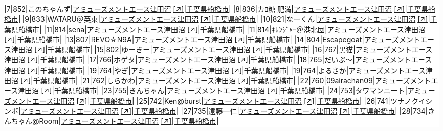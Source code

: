 |7|852|<span class="rank-name-dl">このちゃんず</span>|<a href="/darts/rank/shops/0eef6fee591f2d500d9b047a20a7ba1e.html">アミューズメントエース津田沼</a> <a href="https://search.dartslive.com/jp/shop/0eef6fee591f2d500d9b047a20a7ba1e">[↗]</a>|<a href="/darts/rank/千葉県/船橋市">千葉県船橋市</a>|
|8|836|<span class="rank-name-dl">カﾛ糖 肥満</span>|<a href="/darts/rank/shops/0eef6fee591f2d500d9b047a20a7ba1e.html">アミューズメントエース津田沼</a> <a href="https://search.dartslive.com/jp/shop/0eef6fee591f2d500d9b047a20a7ba1e">[↗]</a>|<a href="/darts/rank/千葉県/船橋市">千葉県船橋市</a>|
|9|833|<span class="rank-name-dl">WATARU＠英束</span>|<a href="/darts/rank/shops/0eef6fee591f2d500d9b047a20a7ba1e.html">アミューズメントエース津田沼</a> <a href="https://search.dartslive.com/jp/shop/0eef6fee591f2d500d9b047a20a7ba1e">[↗]</a>|<a href="/darts/rank/千葉県/船橋市">千葉県船橋市</a>|
|10|821|<span class="rank-name-dl">なーくん</span>|<a href="/darts/rank/shops/0eef6fee591f2d500d9b047a20a7ba1e.html">アミューズメントエース津田沼</a> <a href="https://search.dartslive.com/jp/shop/0eef6fee591f2d500d9b047a20a7ba1e">[↗]</a>|<a href="/darts/rank/千葉県/船橋市">千葉県船橋市</a>|
|11|814|<span class="rank-name-dl">sena</span>|<a href="/darts/rank/shops/0eef6fee591f2d500d9b047a20a7ba1e.html">アミューズメントエース津田沼</a> <a href="https://search.dartslive.com/jp/shop/0eef6fee591f2d500d9b047a20a7ba1e">[↗]</a>|<a href="/darts/rank/千葉県/船橋市">千葉県船橋市</a>|
|11|814|<span class="rank-name-dl">ｷﾚﾝｼﾞｬｰ＠港北団</span>|<a href="/darts/rank/shops/0eef6fee591f2d500d9b047a20a7ba1e.html">アミューズメントエース津田沼</a> <a href="https://search.dartslive.com/jp/shop/0eef6fee591f2d500d9b047a20a7ba1e">[↗]</a>|<a href="/darts/rank/千葉県/船橋市">千葉県船橋市</a>|
|13|807|<span class="rank-name-dl">REVO☆N9A</span>|<a href="/darts/rank/shops/0eef6fee591f2d500d9b047a20a7ba1e.html">アミューズメントエース津田沼</a> <a href="https://search.dartslive.com/jp/shop/0eef6fee591f2d500d9b047a20a7ba1e">[↗]</a>|<a href="/darts/rank/千葉県/船橋市">千葉県船橋市</a>|
|14|804|<span class="rank-name-dl">Escapegoat</span>|<a href="/darts/rank/shops/0eef6fee591f2d500d9b047a20a7ba1e.html">アミューズメントエース津田沼</a> <a href="https://search.dartslive.com/jp/shop/0eef6fee591f2d500d9b047a20a7ba1e">[↗]</a>|<a href="/darts/rank/千葉県/船橋市">千葉県船橋市</a>|
|15|802|<span class="rank-name-dl">ゆーきー</span>|<a href="/darts/rank/shops/0eef6fee591f2d500d9b047a20a7ba1e.html">アミューズメントエース津田沼</a> <a href="https://search.dartslive.com/jp/shop/0eef6fee591f2d500d9b047a20a7ba1e">[↗]</a>|<a href="/darts/rank/千葉県/船橋市">千葉県船橋市</a>|
|16|767|<span class="rank-name-dl">黒猫</span>|<a href="/darts/rank/shops/0eef6fee591f2d500d9b047a20a7ba1e.html">アミューズメントエース津田沼</a> <a href="https://search.dartslive.com/jp/shop/0eef6fee591f2d500d9b047a20a7ba1e">[↗]</a>|<a href="/darts/rank/千葉県/船橋市">千葉県船橋市</a>|
|17|766|<span class="rank-name-dl">ホゲタ</span>|<a href="/darts/rank/shops/0eef6fee591f2d500d9b047a20a7ba1e.html">アミューズメントエース津田沼</a> <a href="https://search.dartslive.com/jp/shop/0eef6fee591f2d500d9b047a20a7ba1e">[↗]</a>|<a href="/darts/rank/千葉県/船橋市">千葉県船橋市</a>|
|18|765|<span class="rank-name-dl">だいぷ～</span>|<a href="/darts/rank/shops/0eef6fee591f2d500d9b047a20a7ba1e.html">アミューズメントエース津田沼</a> <a href="https://search.dartslive.com/jp/shop/0eef6fee591f2d500d9b047a20a7ba1e">[↗]</a>|<a href="/darts/rank/千葉県/船橋市">千葉県船橋市</a>|
|19|764|<span class="rank-name-dl">やぎ</span>|<a href="/darts/rank/shops/0eef6fee591f2d500d9b047a20a7ba1e.html">アミューズメントエース津田沼</a> <a href="https://search.dartslive.com/jp/shop/0eef6fee591f2d500d9b047a20a7ba1e">[↗]</a>|<a href="/darts/rank/千葉県/船橋市">千葉県船橋市</a>|
|19|764|<span class="rank-name-dl">よるさか</span>|<a href="/darts/rank/shops/0eef6fee591f2d500d9b047a20a7ba1e.html">アミューズメントエース津田沼</a> <a href="https://search.dartslive.com/jp/shop/0eef6fee591f2d500d9b047a20a7ba1e">[↗]</a>|<a href="/darts/rank/千葉県/船橋市">千葉県船橋市</a>|
|21|762|<span class="rank-name-dl">しらかわ</span>|<a href="/darts/rank/shops/0eef6fee591f2d500d9b047a20a7ba1e.html">アミューズメントエース津田沼</a> <a href="https://search.dartslive.com/jp/shop/0eef6fee591f2d500d9b047a20a7ba1e">[↗]</a>|<a href="/darts/rank/千葉県/船橋市">千葉県船橋市</a>|
|22|760|<span class="rank-name-dl">09airachan09</span>|<a href="/darts/rank/shops/0eef6fee591f2d500d9b047a20a7ba1e.html">アミューズメントエース津田沼</a> <a href="https://search.dartslive.com/jp/shop/0eef6fee591f2d500d9b047a20a7ba1e">[↗]</a>|<a href="/darts/rank/千葉県/船橋市">千葉県船橋市</a>|
|23|755|<span class="rank-name-dl">きんちゃん</span>|<a href="/darts/rank/shops/0eef6fee591f2d500d9b047a20a7ba1e.html">アミューズメントエース津田沼</a> <a href="https://search.dartslive.com/jp/shop/0eef6fee591f2d500d9b047a20a7ba1e">[↗]</a>|<a href="/darts/rank/千葉県/船橋市">千葉県船橋市</a>|
|24|753|<span class="rank-name-dl">タワマンニート</span>|<a href="/darts/rank/shops/0eef6fee591f2d500d9b047a20a7ba1e.html">アミューズメントエース津田沼</a> <a href="https://search.dartslive.com/jp/shop/0eef6fee591f2d500d9b047a20a7ba1e">[↗]</a>|<a href="/darts/rank/千葉県/船橋市">千葉県船橋市</a>|
|25|742|<span class="rank-name-dl">Ken@burst</span>|<a href="/darts/rank/shops/0eef6fee591f2d500d9b047a20a7ba1e.html">アミューズメントエース津田沼</a> <a href="https://search.dartslive.com/jp/shop/0eef6fee591f2d500d9b047a20a7ba1e">[↗]</a>|<a href="/darts/rank/千葉県/船橋市">千葉県船橋市</a>|
|26|741|<span class="rank-name-dl">ツナノクイシンボ</span>|<a href="/darts/rank/shops/0eef6fee591f2d500d9b047a20a7ba1e.html">アミューズメントエース津田沼</a> <a href="https://search.dartslive.com/jp/shop/0eef6fee591f2d500d9b047a20a7ba1e">[↗]</a>|<a href="/darts/rank/千葉県/船橋市">千葉県船橋市</a>|
|27|735|<span class="rank-name-dl">遠藤一仁</span>|<a href="/darts/rank/shops/0eef6fee591f2d500d9b047a20a7ba1e.html">アミューズメントエース津田沼</a> <a href="https://search.dartslive.com/jp/shop/0eef6fee591f2d500d9b047a20a7ba1e">[↗]</a>|<a href="/darts/rank/千葉県/船橋市">千葉県船橋市</a>|
|28|734|<span class="rank-name-dl">きんちゃん@Room</span>|<a href="/darts/rank/shops/0eef6fee591f2d500d9b047a20a7ba1e.html">アミューズメントエース津田沼</a> <a href="https://search.dartslive.com/jp/shop/0eef6fee591f2d500d9b047a20a7ba1e">[↗]</a>|<a href="/darts/rank/千葉県/船橋市">千葉県船橋市</a>|